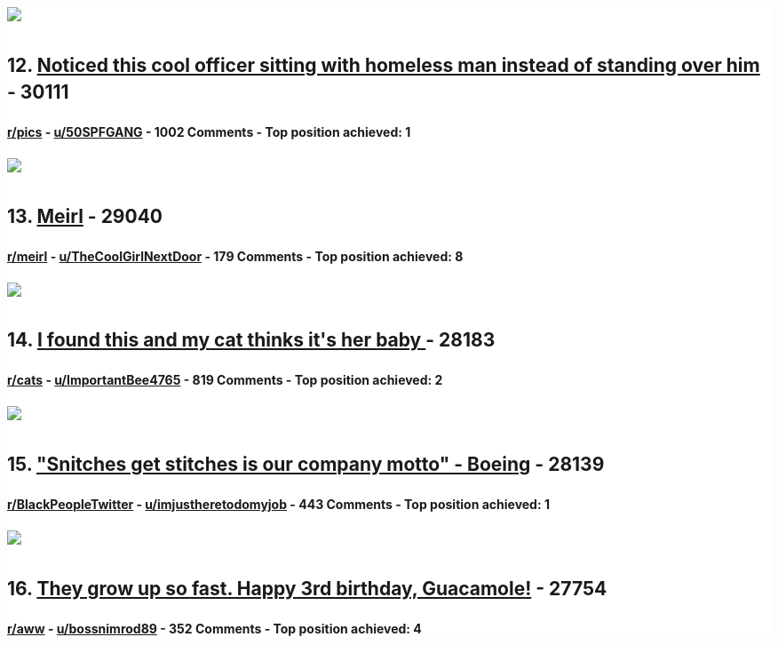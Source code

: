 <a href="https://i.redd.it/rkf292kcc48d1.jpeg"><img src="https://a.thumbs.redditmedia.com/5StskK9Djnt_JJOmc_CQX6S16ggk65jOtGwupKYdIK8.jpg"></img></a>

## 12. [Noticed this cool officer sitting with homeless man instead of standing over him](http://reddit.com/r/pics/comments/1dlz7rp/noticed_this_cool_officer_sitting_with_homeless/) - 30111
#### [r/pics](http://reddit.com/r/pics) - [u/50SPFGANG](http://reddit.com/u/50SPFGANG) - 1002 Comments - Top position achieved: 1

<a href="https://www.reddit.com/gallery/1dlz7rp"><img src="https://b.thumbs.redditmedia.com/FStg6vo2Lk32D2ZeJ4E6Or_sJW5ObpaCL9kC41PKhow.jpg"></img></a>

## 13. [Meirl](http://reddit.com/r/meirl/comments/1dlv6ya/meirl/) - 29040
#### [r/meirl](http://reddit.com/r/meirl) - [u/TheCoolGirlNextDoor](http://reddit.com/u/TheCoolGirlNextDoor) - 179 Comments - Top position achieved: 8

<a href="https://i.redd.it/gikay3ozf48d1.jpeg"><img src="https://a.thumbs.redditmedia.com/NpH3cuaNo12Sc49P_izH1ZGIjgYB82baXiV-foCoLx8.jpg"></img></a>

## 14. [I found this and my cat thinks it's her baby ](http://reddit.com/r/cats/comments/1dm1zhn/i_found_this_and_my_cat_thinks_its_her_baby/) - 28183
#### [r/cats](http://reddit.com/r/cats) - [u/ImportantBee4765](http://reddit.com/u/ImportantBee4765) - 819 Comments - Top position achieved: 2

<a href="https://www.reddit.com/gallery/1dm1zhn"><img src="https://b.thumbs.redditmedia.com/IQpKB2kFVE1FRUQa6gqcbmCTEPNpwStK7JiDFCMKmlI.jpg"></img></a>

## 15. ["Snitches get stitches is our company motto" - Boeing](http://reddit.com/r/BlackPeopleTwitter/comments/1dly4lc/snitches_get_stitches_is_our_company_motto_boeing/) - 28139
#### [r/BlackPeopleTwitter](http://reddit.com/r/BlackPeopleTwitter) - [u/imjustheretodomyjob](http://reddit.com/u/imjustheretodomyjob) - 443 Comments - Top position achieved: 1

<a href="https://i.redd.it/chvtkpz8558d1.jpeg"><img src="https://b.thumbs.redditmedia.com/p343BjHiaDghZNHnrkT5fidQlXSuUGLfhAccD7lOVzk.jpg"></img></a>

## 16. [They grow up so fast. Happy 3rd birthday, Guacamole!](http://reddit.com/r/aww/comments/1dlm9c0/they_grow_up_so_fast_happy_3rd_birthday_guacamole/) - 27754
#### [r/aww](http://reddit.com/r/aww) - [u/bossnimrod89](http://reddit.com/u/bossnimrod89) - 352 Comments - Top position achieved: 4
